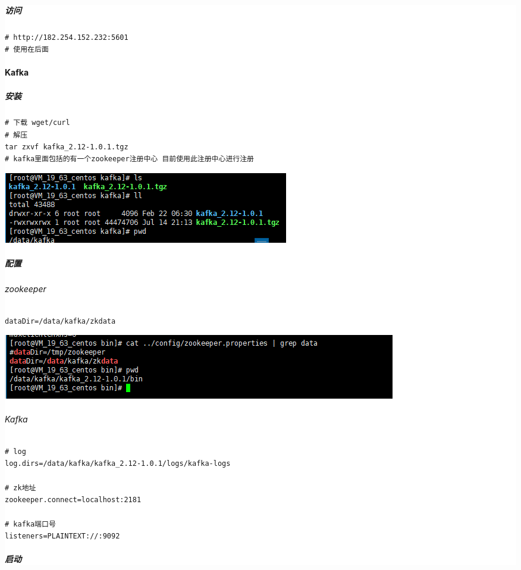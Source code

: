 
##### 访问

```
# http://182.254.152.232:5601
# 使用在后面
```

#### Kafka

##### 安装

```
# 下载 wget/curl
# 解压
tar zxvf kafka_2.12-1.0.1.tgz
# kafka里面包括的有一个zookeeper注册中心 目前使用此注册中心进行注册
```

![Kafka命令执行](/images/post/201807/Kafka.png)

##### 配置

###### zookeeper

```
dataDir=/data/kafka/zkdata
```
![zookeeper命令执行](/images/post/201807/zookeeper.png)

###### Kafka

```
# log
log.dirs=/data/kafka/kafka_2.12-1.0.1/logs/kafka-logs

# zk地址
zookeeper.connect=localhost:2181

# kafka端口号
listeners=PLAINTEXT://:9092
```

##### 启动
